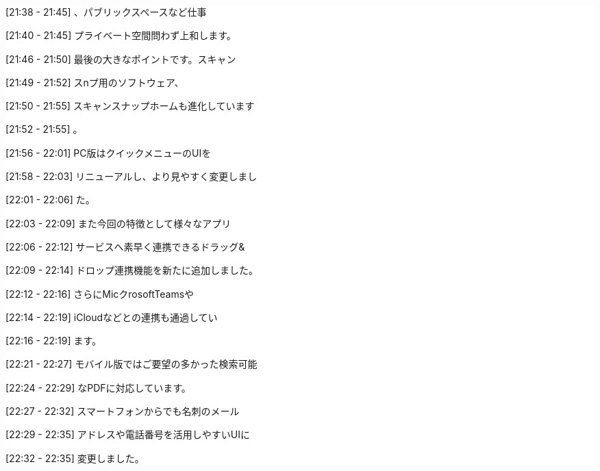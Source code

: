 [21:38 - 21:45]
、パブリックスペースなど仕事

[21:40 - 21:45]
プライベート空間問わず上和します。

[21:46 - 21:50]
最後の大きなポイントです。スキャン

[21:49 - 21:52]
スnプ用のソフトウェア、

[21:50 - 21:55]
スキャンスナップホームも進化しています

[21:52 - 21:55]
。

[21:56 - 22:01]
PC版はクイックメニューのUIを

[21:58 - 22:03]
リニューアルし、より見やすく変更しまし

[22:01 - 22:06]
た。

[22:03 - 22:09]
また今回の特徴として様々なアプリ

[22:06 - 22:12]
サービスへ素早く連携できるドラッグ&

[22:09 - 22:14]
ドロップ連携機能を新たに追加しました。

[22:12 - 22:16]
さらにMicクrosoftTeamsや

[22:14 - 22:19]
iCloudなどとの連携も通過してい

[22:16 - 22:19]
ます。

[22:21 - 22:27]
モバイル版ではご要望の多かった検索可能

[22:24 - 22:29]
なPDFに対応しています。

[22:27 - 22:32]
スマートフォンからでも名刺のメール

[22:29 - 22:35]
アドレスや電話番号を活用しやすいUIに

[22:32 - 22:35]
変更しました。
